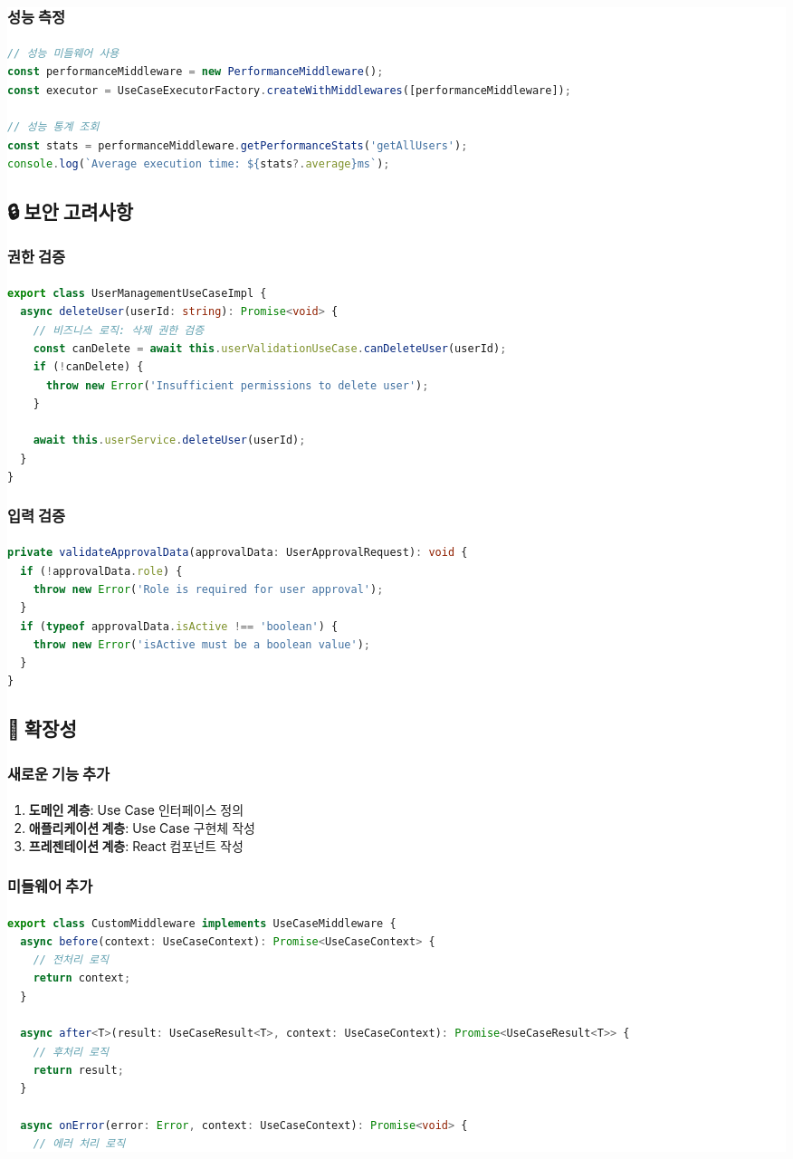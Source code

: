 ### **성능 측정**
```typescript
// 성능 미들웨어 사용
const performanceMiddleware = new PerformanceMiddleware();
const executor = UseCaseExecutorFactory.createWithMiddlewares([performanceMiddleware]);

// 성능 통계 조회
const stats = performanceMiddleware.getPerformanceStats('getAllUsers');
console.log(`Average execution time: ${stats?.average}ms`);
```

## 🔒 보안 고려사항

### **권한 검증**
```typescript
export class UserManagementUseCaseImpl {
  async deleteUser(userId: string): Promise<void> {
    // 비즈니스 로직: 삭제 권한 검증
    const canDelete = await this.userValidationUseCase.canDeleteUser(userId);
    if (!canDelete) {
      throw new Error('Insufficient permissions to delete user');
    }
    
    await this.userService.deleteUser(userId);
  }
}
```

### **입력 검증**
```typescript
private validateApprovalData(approvalData: UserApprovalRequest): void {
  if (!approvalData.role) {
    throw new Error('Role is required for user approval');
  }
  if (typeof approvalData.isActive !== 'boolean') {
    throw new Error('isActive must be a boolean value');
  }
}
```

## 🚀 확장성

### **새로운 기능 추가**
1. **도메인 계층**: Use Case 인터페이스 정의
2. **애플리케이션 계층**: Use Case 구현체 작성
3. **프레젠테이션 계층**: React 컴포넌트 작성

### **미들웨어 추가**
```typescript
export class CustomMiddleware implements UseCaseMiddleware {
  async before(context: UseCaseContext): Promise<UseCaseContext> {
    // 전처리 로직
    return context;
  }
  
  async after<T>(result: UseCaseResult<T>, context: UseCaseContext): Promise<UseCaseResult<T>> {
    // 후처리 로직
    return result;
  }
  
  async onError(error: Error, context: UseCaseContext): Promise<void> {
    // 에러 처리 로직
```
